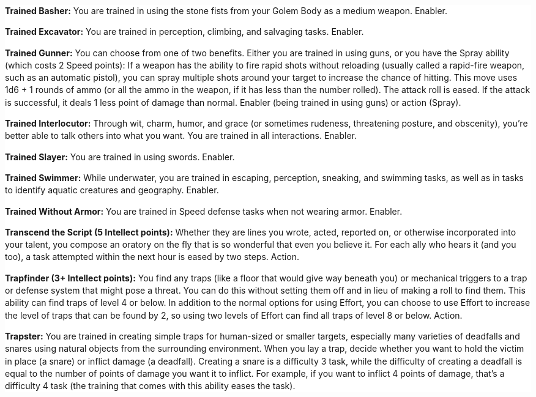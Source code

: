 

**Trained Basher:** You are trained in using the stone fists from your Golem Body as a medium weapon. Enabler.



**Trained Excavator:** You are trained in perception, climbing, and salvaging tasks. Enabler.



**Trained Gunner:** You can choose from one of two benefits. Either you are trained in using guns, or you have the Spray ability (which costs 2 Speed points): If a weapon has the ability to fire rapid shots without reloading (usually called a rapid-fire weapon, such as an automatic pistol), you can spray multiple shots around your target to increase the chance of hitting. This move uses 1d6 + 1 rounds of ammo (or all the ammo in the weapon, if it has less than the number rolled). The attack roll is eased. If the attack is successful, it deals 1 less point of damage than normal. Enabler (being trained in using guns) or action (Spray).



**Trained Interlocutor:** Through wit, charm, humor, and grace (or sometimes rudeness, threatening posture, and obscenity), you’re better able to talk others into what you want. You are trained in all interactions. Enabler.



**Trained Slayer:** You are trained in using swords. Enabler.



**Trained Swimmer:** While underwater, you are trained in escaping, perception, sneaking, and swimming tasks, as well as in tasks to identify aquatic creatures and geography. Enabler.



**Trained Without Armor:** You are trained in Speed defense tasks when not wearing armor. Enabler.



**Transcend the Script (5 Intellect points):** Whether they are lines you wrote, acted, reported on, or otherwise incorporated into your talent, you compose an oratory on the fly that is so wonderful that even you believe it. For each ally who hears it (and you too), a task attempted within the next hour is eased by two steps. Action.



**Trapfinder (3+ Intellect points):** You find any traps (like a floor that would give way beneath you) or mechanical triggers to a trap or defense system that might pose a threat. You can do this without setting them off and in lieu of making a roll to find them. This ability can find traps of level 4 or below. In addition to the normal options for using Effort, you can choose to use Effort to increase the level of traps that can be found by 2, so using two levels of Effort can find all traps of level 8 or below. Action.



**Trapster:** You are trained in creating simple traps for human-sized or smaller targets, especially many varieties of deadfalls and snares using natural objects from the surrounding environment. When you lay a trap, decide whether you want to hold the victim in place (a snare) or inflict damage (a deadfall). Creating a snare is a difficulty 3 task, while the difficulty of creating a deadfall is equal to the number of points of damage you want it to inflict. For example, if you want to inflict 4 points of damage, that’s a difficulty 4 task (the training that comes with this ability eases the task).


